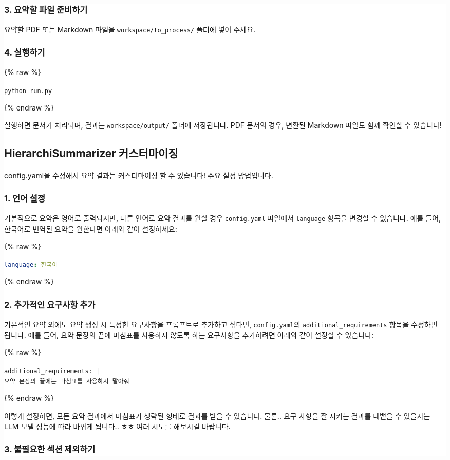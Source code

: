 ### 3. 요약할 파일 준비하기


요약할 PDF 또는 Markdown 파일을 `workspace/to_process/` 폴더에 넣어 주세요.


### 4. 실행하기


{% raw %}
```text
python run.py
```
{% endraw %}


실행하면 문서가 처리되며, 결과는 `workspace/output/` 폴더에 저장됩니다. PDF 문서의 경우, 변환된 Markdown 파일도 함께 확인할 수 있습니다!


## HierarchiSummarizer 커스터마이징 


config.yaml을 수정해서 요약 결과는 커스터마이징 할 수 있습니다! 주요 설정 방법입니다.


### 1. **언어 설정**


기본적으로 요약은 영어로 출력되지만, 다른 언어로 요약 결과를 원할 경우 `config.yaml` 파일에서 `language` 항목을 변경할 수 있습니다. 예를 들어, 한국어로 번역된 요약을 원한다면 아래와 같이 설정하세요:


{% raw %}
```yaml
language: 한국어
```
{% endraw %}


### 2. **추가적인 요구사항 추가**


기본적인 요약 외에도 요약 생성 시 특정한 요구사항을 프롬프트로 추가하고 싶다면, `config.yaml`의 `additional_requirements` 항목을 수정하면 됩니다. 예를 들어, 요약 문장의 끝에 마침표를 사용하지 않도록 하는 요구사항을 추가하려면 아래와 같이 설정할 수 있습니다:


{% raw %}
```javascript
additional_requirements: |
요약 문장의 끝에는 마침표를 사용하지 말아줘 
```
{% endraw %}


이렇게 설정하면, 모든 요약 결과에서 마침표가 생략된 형태로 결과를 받을 수 있습니다. 물론.. 요구 사항을 잘 지키는 결과를 내뱉을 수 있을지는 LLM 모델 성능에 따라 바뀌게 됩니다.. ㅎㅎ 여러 시도를 해보시길 바랍니다. 


### 3. **불필요한 섹션 제외하기**

